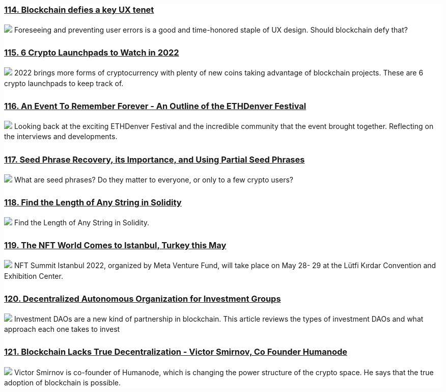 ### [114. Blockchain defies a key UX tenet ](https://hackernoon.com/blockchain-defies-a-key-ux-tenet)
![](https://cdn.hackernoon.com/images/MSN030FMY6ePSy6JfNwanDTuLRk1-yta3hp7.jpeg)
Foreseeing and preventing user errors is a good and time-honored staple of UX design. Should blockchain defy that?

### [115. 6 Crypto Launchpads to Watch in 2022](https://hackernoon.com/6-crypto-launchpads-to-watch-in-2022)
![](https://cdn.hackernoon.com/images/mEUCIvxPfTQiyiQS0nQKT07wxRJ2-jxd3vzj.jpeg)
2022 brings more forms of cryptocurrency with plenty of new coins taking advantage of blockchain projects. These are 6 crypto launchpads to keep track of.

### [116. An Event To Remember Forever - An Outline of the ETHDenver Festival ](https://hackernoon.com/an-event-to-remember-forever-an-outline-of-the-ethdenver-festival)
![](https://cdn.hackernoon.com/images/55mgLtvwWdf0kHZQ9QMkL4gmWue2-fni3iww.png)
Looking back at the exciting ETHDenver Festival and the incredible community that the event brought together. Reflecting on the interviews and developments.

### [117. Seed Phrase Recovery, its Importance, and Using Partial Seed Phrases](https://hackernoon.com/seed-phrase-recovery-its-importance-and-using-partial-seed-phrases)
![](https://cdn.hackernoon.com/images/Ypdd2zdgN8XDBX9XVlJ5pD5uxJK2-v792kmj.jpeg)
What are seed phrases? Do they matter to everyone, or only to a few crypto users? 

### [118. Find the Length of Any String in Solidity ](https://hackernoon.com/find-the-length-of-any-string-in-solidity)
![](https://cdn.hackernoon.com/images/Pag22dDowMftWpOYNEh2VnQtjy63-t393ehb.png)
Find the Length of Any String in Solidity.

### [119. The NFT World Comes to Istanbul, Turkey this May](https://hackernoon.com/the-nft-world-comes-to-istanbul-turkey-this-may)
![](https://cdn.hackernoon.com/images/mKEpO4nAuoR1qyih6SLd5WPI0pY2-tra3kzm.jpeg)
NFT Summit Istanbul 2022, organized by Meta Venture Fund, will take place on May 28- 29 at the Lütfi Kırdar Convention and Exhibition Center.

### [120. Decentralized Autonomous Organization for Investment Groups](https://hackernoon.com/decentralized-autonomous-organization-for-investment-groups)
![](https://cdn.hackernoon.com/images/PsbYH0Gf7bSdaWavmIxhltNrJig1-wa93keu.jpeg)
Investment DAOs are a new kind of partnership in blockchain. This article reviews the types of investment DAOs and what approach each one takes to invest

### [121. Blockchain Lacks True Decentralization - Victor Smirnov, Co Founder Humanode](https://hackernoon.com/blockchain-lacks-true-decentralization-victor-smirnov-co-founder-humanode)
![](https://cdn.hackernoon.com/images/pdNpXCdz7hYdjvghqFeCGCNGyAq1-uw93m3y.jpeg)
Victor Smirnov is co-founder of Humanode, which is changing the power structure of the crypto space. He says that the true adoption of blockchain is possible.
